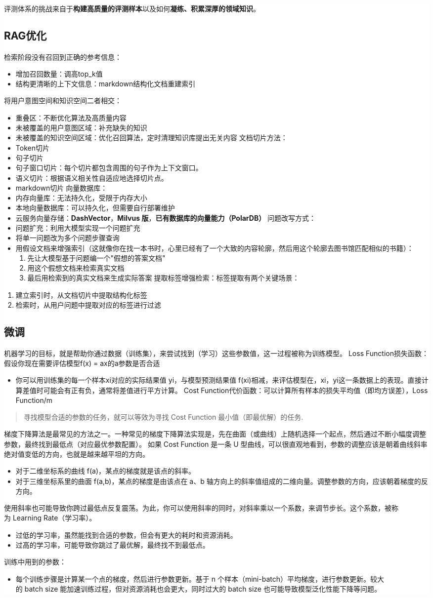 评测体系的挑战来自于**构建高质量的评测样本**以及如何**凝练、积累深厚的领域知识**。

## RAG优化

检索阶段没有召回到正确的参考信息：
- 增加召回数量：调高top_k值
- 结构更清晰的上下文信息：markdown结构化文档重建索引

将用户意图空间和知识空间二者相交：
- 重叠区：不断优化算法及高质量内容
- 未被覆盖的用户意图区域：补充缺失的知识
- 未被覆盖的知识空间区域：优化召回算法，定时清理知识库提出无关内容
文档切片方法：
- Token切片
- 句子切片
- 句子窗口切片：每个切片都包含周围的句子作为上下文窗口。
- 语义切片：根据语义相关性自适应地选择切片点。
- markdown切片
向量数据库：
- 内存向量库：无法持久化，受限于内存大小
- 本地向量数据库：可以持久化，但需要自行部署维护
- 云服务向量存储：**DashVector**，**Milvus 版**，**已有数据库的向量能力（PolarDB）**
问题改写方式：
- 问题扩充：利用大模型实现一个问题扩充
- 将单一问题改为多个问题步骤查询
- 用假设文档来增强索引（这就像你在找一本书时，心里已经有了一个大致的内容轮廓，然后用这个轮廓去图书馆匹配相似的书籍）：
	1. 先让大模型基于问题编一个"假想的答案文档"
	2. 用这个假想文档来检索真实文档
	3. 最后用检索到的真实文档来生成实际答案
提取标签增强检索：标签提取有两个关键场景：
1. 建立索引时，从文档切片中提取结构化标签
2. 检索时，从用户问题中提取对应的标签进行过滤

## 微调

机器学习的目标，就是帮助你通过数据（训练集），来尝试找到（学习）这些参数值，这一过程被称为训练模型。
Loss Function损失函数：假设你现在需要评估模型f(x) = ax的a参数是否合适
- 你可以用训练集的每一个样本xi对应的实际结果值 yi，与模型预测结果值 f(xi)相减，来评估模型在，xi，yi这一条数据上的表现。直接计算差值时可能会有正有负，通常将差值进行平方计算。
Cost Function代价函数：可以计算所有样本的损失平均值（即均方误差），Loss Function/m

> 寻找模型合适的参数的任务，就可以等效为寻找 Cost Function 最小值（即最优解）的任务.

梯度下降算法是最常见的方法之一。一种常见的梯度下降算法实现是，先在曲面（或曲线）上随机选择一个起点，然后通过不断小幅度调整参数，最终找到最低点（对应最优参数配置）。
如果 Cost Function 是一条 U 型曲线，可以很直观地看到，参数的调整应该是朝着曲线斜率绝对值变低的方向，也就是越来越平坦的方向。
- 对于二维坐标系的曲线 f(a)，某点的梯度就是该点的斜率。
- 对于三维坐标系里的曲面 f(a,b)，某点的梯度是由该点在 a、b 轴方向上的斜率值组成的二维向量。调整参数的方向，应该朝着梯度的反方向。

使用斜率也可能导致你跨过最低点反复震荡。为此，你可以使用斜率的同时，对斜率乘以一个系数，来调节步长。这个系数，被称为 Learning Rate（学习率）。
- 过低的学习率，虽然能找到合适的参数，但会有更大的耗时和资源消耗。
- 过高的学习率，可能导致你跳过了最优解，最终找不到最低点。

训练中用到的参数：
- 每个训练步骤是计算某一个点的梯度，然后进行参数更新。基于 n 个样本（mini-batch）平均梯度，进行参数更新。较大的 batch size 能加速训练过程，但对资源消耗也会更大，同时过大的 batch size 也可能导致模型泛化性能下降等问题。
